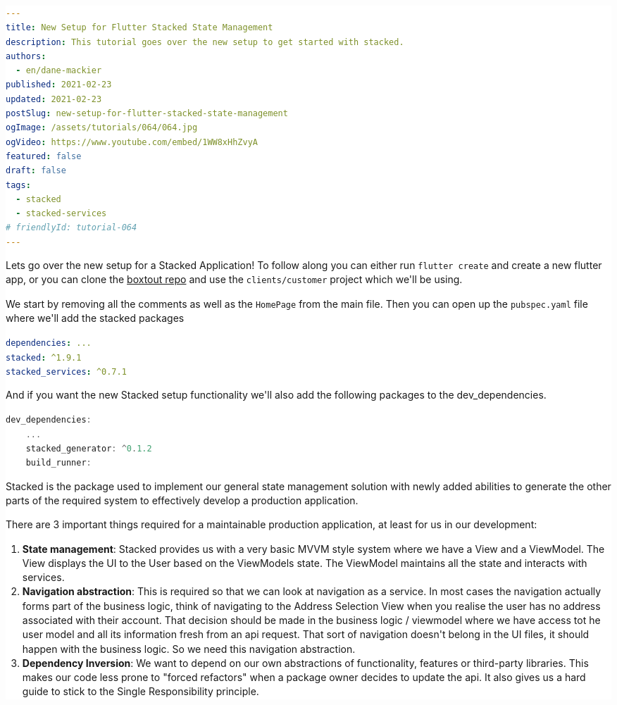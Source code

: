 ```yaml
---
title: New Setup for Flutter Stacked State Management
description: This tutorial goes over the new setup to get started with stacked.
authors:
  - en/dane-mackier
published: 2021-02-23
updated: 2021-02-23
postSlug: new-setup-for-flutter-stacked-state-management
ogImage: /assets/tutorials/064/064.jpg
ogVideo: https://www.youtube.com/embed/1WW8xHhZvyA
featured: false
draft: false
tags:
  - stacked
  - stacked-services
# friendlyId: tutorial-064
---
```


Lets go over the new setup for a Stacked Application! To follow along you can either run `flutter create` and create a new flutter app, or you can clone the [boxtout repo](https://github.com/FilledStacks/boxtout) and use the `clients/customer` project which we'll be using.

We start by removing all the comments as well as the `HomePage` from the main file. Then you can open up the `pubspec.yaml` file where we'll add the stacked packages

```yaml
dependencies: ...
stacked: ^1.9.1
stacked_services: ^0.7.1
```

And if you want the new Stacked setup functionality we'll also add the following packages to the dev_dependencies.

```dart
dev_dependencies:
	...
	stacked_generator: ^0.1.2
	build_runner:
```

Stacked is the package used to implement our general state management solution with newly added abilities to generate the other parts of the required system to effectively develop a production application.

There are 3 important things required for a maintainable production application, at least for us in our development:

1. **State management**: Stacked provides us with a very basic MVVM style system where we have a View and a ViewModel. The View displays the UI to the User based on the ViewModels state. The ViewModel maintains all the state and interacts with services.
2. **Navigation abstraction**: This is required so that we can look at navigation as a service. In most cases the navigation actually forms part of the business logic, think of navigating to the Address Selection View when you realise the user has no address associated with their account. That decision should be made in the business logic / viewmodel where we have access tot he user model and all its information fresh from an api request. That sort of navigation doesn't belong in the UI files, it should happen with the business logic. So we need this navigation abstraction.
3. **Dependency Inversion**: We want to depend on our own abstractions of functionality, features or third-party libraries. This makes our code less prone to "forced refactors" when a package owner decides to update the api. It also gives us a hard guide to stick to the Single Responsibility principle.
